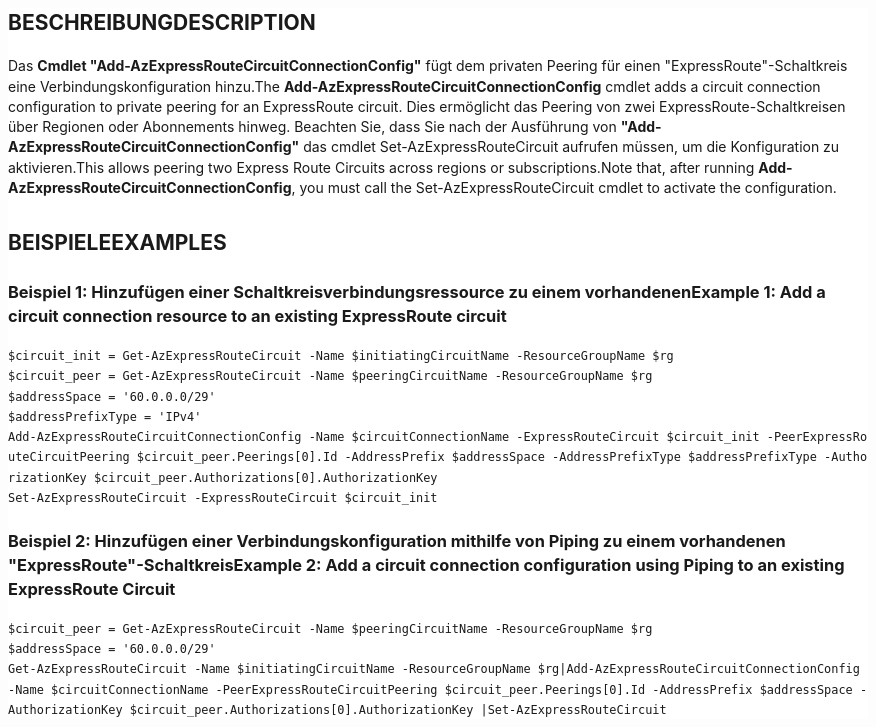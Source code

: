 ## <span data-ttu-id="5f06d-107">BESCHREIBUNG</span><span class="sxs-lookup"><span data-stu-id="5f06d-107">DESCRIPTION</span></span>
<span data-ttu-id="5f06d-108">Das **Cmdlet "Add-AzExpressRouteCircuitConnectionConfig"** fügt dem privaten Peering für einen "ExpressRoute"-Schaltkreis eine Verbindungskonfiguration hinzu.</span><span class="sxs-lookup"><span data-stu-id="5f06d-108">The **Add-AzExpressRouteCircuitConnectionConfig** cmdlet adds a circuit connection configuration to private peering for an ExpressRoute circuit.</span></span> <span data-ttu-id="5f06d-109">Dies ermöglicht das Peering von zwei ExpressRoute-Schaltkreisen über Regionen oder Abonnements hinweg. Beachten Sie, dass Sie nach der Ausführung von **"Add-AzExpressRouteCircuitConnectionConfig"** das cmdlet Set-AzExpressRouteCircuit aufrufen müssen, um die Konfiguration zu aktivieren.</span><span class="sxs-lookup"><span data-stu-id="5f06d-109">This allows peering two Express Route Circuits across regions or subscriptions.Note that, after running **Add-AzExpressRouteCircuitConnectionConfig**, you must call the Set-AzExpressRouteCircuit cmdlet to activate the configuration.</span></span>

## <span data-ttu-id="5f06d-110">BEISPIELE</span><span class="sxs-lookup"><span data-stu-id="5f06d-110">EXAMPLES</span></span>

### <span data-ttu-id="5f06d-111">Beispiel 1: Hinzufügen einer Schaltkreisverbindungsressource zu einem vorhandenen</span><span class="sxs-lookup"><span data-stu-id="5f06d-111">Example 1: Add a circuit connection resource to an existing ExpressRoute circuit</span></span>
```
$circuit_init = Get-AzExpressRouteCircuit -Name $initiatingCircuitName -ResourceGroupName $rg
$circuit_peer = Get-AzExpressRouteCircuit -Name $peeringCircuitName -ResourceGroupName $rg
$addressSpace = '60.0.0.0/29'
$addressPrefixType = 'IPv4'
Add-AzExpressRouteCircuitConnectionConfig -Name $circuitConnectionName -ExpressRouteCircuit $circuit_init -PeerExpressRouteCircuitPeering $circuit_peer.Peerings[0].Id -AddressPrefix $addressSpace -AddressPrefixType $addressPrefixType -AuthorizationKey $circuit_peer.Authorizations[0].AuthorizationKey
Set-AzExpressRouteCircuit -ExpressRouteCircuit $circuit_init
```

### <span data-ttu-id="5f06d-112">Beispiel 2: Hinzufügen einer Verbindungskonfiguration mithilfe von Piping zu einem vorhandenen "ExpressRoute"-Schaltkreis</span><span class="sxs-lookup"><span data-stu-id="5f06d-112">Example 2: Add a circuit connection configuration using Piping to an existing ExpressRoute Circuit</span></span>
```
$circuit_peer = Get-AzExpressRouteCircuit -Name $peeringCircuitName -ResourceGroupName $rg
$addressSpace = '60.0.0.0/29'
Get-AzExpressRouteCircuit -Name $initiatingCircuitName -ResourceGroupName $rg|Add-AzExpressRouteCircuitConnectionConfig -Name $circuitConnectionName -PeerExpressRouteCircuitPeering $circuit_peer.Peerings[0].Id -AddressPrefix $addressSpace -AuthorizationKey $circuit_peer.Authorizations[0].AuthorizationKey |Set-AzExpressRouteCircuit
```
